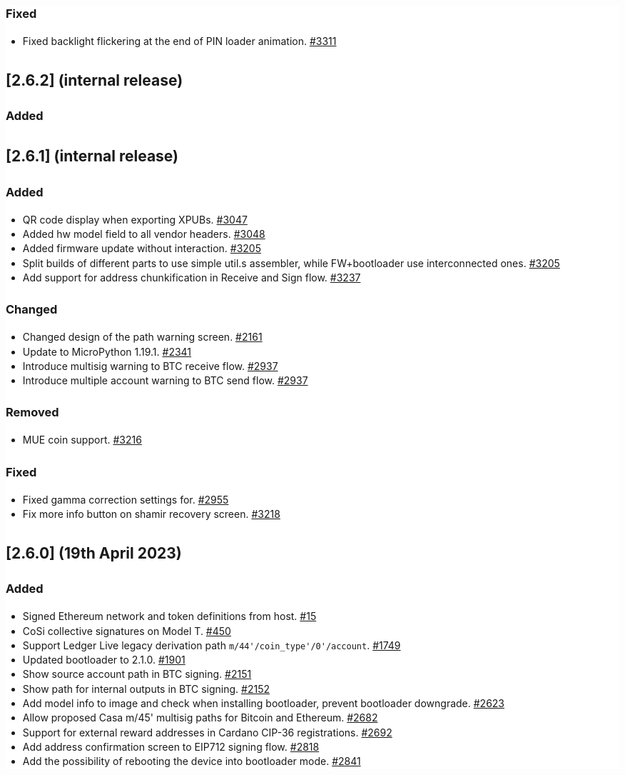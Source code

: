 ### Fixed
- Fixed backlight flickering at the end of PIN loader animation.  [#3311]


## [2.6.2] (internal release)

### Added


## [2.6.1] (internal release)

### Added
- QR code display when exporting XPUBs.  [#3047]
- Added hw model field to all vendor headers.  [#3048]
- Added firmware update without interaction.  [#3205]
- Split builds of different parts to use simple util.s assembler, while FW+bootloader use interconnected ones.  [#3205]
- Add support for address chunkification in Receive and Sign flow.  [#3237]

### Changed
- Changed design of the path warning screen.  [#2161]
- Update to MicroPython 1.19.1.  [#2341]
- Introduce multisig warning to BTC receive flow.  [#2937]
- Introduce multiple account warning to BTC send flow.  [#2937]

### Removed
- MUE coin support.  [#3216]

### Fixed
- Fixed gamma correction settings for.  [#2955]
- Fix more info button on shamir recovery screen.  [#3218]


## [2.6.0] (19th April 2023)

### Added
- Signed Ethereum network and token definitions from host.  [#15]
- CoSi collective signatures on Model T.  [#450]
- Support Ledger Live legacy derivation path `m/44'/coin_type'/0'/account`.  [#1749]
- Updated bootloader to 2.1.0.  [#1901]
- Show source account path in BTC signing.  [#2151]
- Show path for internal outputs in BTC signing.  [#2152]
- Add model info to image and check when installing bootloader, prevent bootloader downgrade.  [#2623]
- Allow proposed Casa m/45' multisig paths for Bitcoin and Ethereum.  [#2682]
- Support for external reward addresses in Cardano CIP-36 registrations.  [#2692]
- Add address confirmation screen to EIP712 signing flow.  [#2818]
- Add the possibility of rebooting the device into bootloader mode.  [#2841]


[#15]: https://github.com/Cerberus-Wallet/cerberus-firmware/pull/15
[#24]: https://github.com/Cerberus-Wallet/cerberus-firmware/pull/24
[#262]: https://github.com/Cerberus-Wallet/cerberus-firmware/pull/262
[#379]: https://github.com/Cerberus-Wallet/cerberus-firmware/pull/379
[#450]: https://github.com/Cerberus-Wallet/cerberus-firmware/pull/450
[#642]: https://github.com/Cerberus-Wallet/cerberus-firmware/pull/642
[#741]: https://github.com/Cerberus-Wallet/cerberus-firmware/pull/741
[#800]: https://github.com/Cerberus-Wallet/cerberus-firmware/pull/800
[#948]: https://github.com/Cerberus-Wallet/cerberus-firmware/pull/948
[#958]: https://github.com/Cerberus-Wallet/cerberus-firmware/pull/958
[#973]: https://github.com/Cerberus-Wallet/cerberus-firmware/pull/973
[#982]: https://github.com/Cerberus-Wallet/cerberus-firmware/pull/982
[#1018]: https://github.com/Cerberus-Wallet/cerberus-firmware/pull/1018
[#1027]: https://github.com/Cerberus-Wallet/cerberus-firmware/pull/1027
[#1030]: https://github.com/Cerberus-Wallet/cerberus-firmware/pull/1030
[#1042]: https://github.com/Cerberus-Wallet/cerberus-firmware/pull/1042
[#1049]: https://github.com/Cerberus-Wallet/cerberus-firmware/pull/1049
[#1052]: https://github.com/Cerberus-Wallet/cerberus-firmware/pull/1052
[#1053]: https://github.com/Cerberus-Wallet/cerberus-firmware/pull/1053
[#1056]: https://github.com/Cerberus-Wallet/cerberus-firmware/pull/1056
[#1067]: https://github.com/Cerberus-Wallet/cerberus-firmware/pull/1067
[#1074]: https://github.com/Cerberus-Wallet/cerberus-firmware/pull/1074
[#1087]: https://github.com/Cerberus-Wallet/cerberus-firmware/pull/1087
[#1089]: https://github.com/Cerberus-Wallet/cerberus-firmware/pull/1089
[#1095]: https://github.com/Cerberus-Wallet/cerberus-firmware/pull/1095
[#1098]: https://github.com/Cerberus-Wallet/cerberus-firmware/pull/1098
[#1105]: https://github.com/Cerberus-Wallet/cerberus-firmware/pull/1105
[#1115]: https://github.com/Cerberus-Wallet/cerberus-firmware/pull/1115
[#1118]: https://github.com/Cerberus-Wallet/cerberus-firmware/pull/1118
[#1126]: https://github.com/Cerberus-Wallet/cerberus-firmware/pull/1126
[#1133]: https://github.com/Cerberus-Wallet/cerberus-firmware/pull/1133
[#1139]: https://github.com/Cerberus-Wallet/cerberus-firmware/pull/1139
[#1159]: https://github.com/Cerberus-Wallet/cerberus-firmware/pull/1159
[#1163]: https://github.com/Cerberus-Wallet/cerberus-firmware/pull/1163
[#1165]: https://github.com/Cerberus-Wallet/cerberus-firmware/pull/1165
[#1167]: https://github.com/Cerberus-Wallet/cerberus-firmware/pull/1167
[#1173]: https://github.com/Cerberus-Wallet/cerberus-firmware/pull/1173
[#1184]: https://github.com/Cerberus-Wallet/cerberus-firmware/pull/1184
[#1188]: https://github.com/Cerberus-Wallet/cerberus-firmware/pull/1188
[#1190]: https://github.com/Cerberus-Wallet/cerberus-firmware/pull/1190
[#1193]: https://github.com/Cerberus-Wallet/cerberus-firmware/pull/1193
[#1206]: https://github.com/Cerberus-Wallet/cerberus-firmware/pull/1206
[#1231]: https://github.com/Cerberus-Wallet/cerberus-firmware/pull/1231
[#1246]: https://github.com/Cerberus-Wallet/cerberus-firmware/pull/1246
[#1249]: https://github.com/Cerberus-Wallet/cerberus-firmware/pull/1249
[#1271]: https://github.com/Cerberus-Wallet/cerberus-firmware/pull/1271
[#1292]: https://github.com/Cerberus-Wallet/cerberus-firmware/pull/1292
[#1322]: https://github.com/Cerberus-Wallet/cerberus-firmware/pull/1322
[#1335]: https://github.com/Cerberus-Wallet/cerberus-firmware/pull/1335
[#1351]: https://github.com/Cerberus-Wallet/cerberus-firmware/pull/1351
[#1363]: https://github.com/Cerberus-Wallet/cerberus-firmware/pull/1363
[#1369]: https://github.com/Cerberus-Wallet/cerberus-firmware/pull/1369
[#1384]: https://github.com/Cerberus-Wallet/cerberus-firmware/pull/1384
[#1399]: https://github.com/Cerberus-Wallet/cerberus-firmware/pull/1399
[#1402]: https://github.com/Cerberus-Wallet/cerberus-firmware/pull/1402
[#1404]: https://github.com/Cerberus-Wallet/cerberus-firmware/pull/1404
[#1415]: https://github.com/Cerberus-Wallet/cerberus-firmware/pull/1415
[#1430]: https://github.com/Cerberus-Wallet/cerberus-firmware/pull/1430
[#1431]: https://github.com/Cerberus-Wallet/cerberus-firmware/pull/1431
[#1456]: https://github.com/Cerberus-Wallet/cerberus-firmware/pull/1456
[#1467]: https://github.com/Cerberus-Wallet/cerberus-firmware/pull/1467
[#1491]: https://github.com/Cerberus-Wallet/cerberus-firmware/pull/1491
[#1502]: https://github.com/Cerberus-Wallet/cerberus-firmware/pull/1502
[#1510]: https://github.com/Cerberus-Wallet/cerberus-firmware/pull/1510
[#1518]: https://github.com/Cerberus-Wallet/cerberus-firmware/pull/1518
[#1538]: https://github.com/Cerberus-Wallet/cerberus-firmware/pull/1538
[#1540]: https://github.com/Cerberus-Wallet/cerberus-firmware/pull/1540
[#1541]: https://github.com/Cerberus-Wallet/cerberus-firmware/pull/1541
[#1545]: https://github.com/Cerberus-Wallet/cerberus-firmware/pull/1545
[#1554]: https://github.com/Cerberus-Wallet/cerberus-firmware/pull/1554
[#1557]: https://github.com/Cerberus-Wallet/cerberus-firmware/pull/1557
[#1565]: https://github.com/Cerberus-Wallet/cerberus-firmware/pull/1565
[#1581]: https://github.com/Cerberus-Wallet/cerberus-firmware/pull/1581
[#1586]: https://github.com/Cerberus-Wallet/cerberus-firmware/pull/1586
[#1604]: https://github.com/Cerberus-Wallet/cerberus-firmware/pull/1604
[#1606]: https://github.com/Cerberus-Wallet/cerberus-firmware/pull/1606
[#1620]: https://github.com/Cerberus-Wallet/cerberus-firmware/pull/1620
[#1633]: https://github.com/Cerberus-Wallet/cerberus-firmware/pull/1633
[#1639]: https://github.com/Cerberus-Wallet/cerberus-firmware/pull/1639
[#1642]: https://github.com/Cerberus-Wallet/cerberus-firmware/pull/1642
[#1647]: https://github.com/Cerberus-Wallet/cerberus-firmware/pull/1647
[#1650]: https://github.com/Cerberus-Wallet/cerberus-firmware/pull/1650
[#1656]: https://github.com/Cerberus-Wallet/cerberus-firmware/pull/1656
[#1658]: https://github.com/Cerberus-Wallet/cerberus-firmware/pull/1658
[#1659]: https://github.com/Cerberus-Wallet/cerberus-firmware/pull/1659
[#1671]: https://github.com/Cerberus-Wallet/cerberus-firmware/pull/1671
[#1672]: https://github.com/Cerberus-Wallet/cerberus-firmware/pull/1672
[#1678]: https://github.com/Cerberus-Wallet/cerberus-firmware/pull/1678
[#1683]: https://github.com/Cerberus-Wallet/cerberus-firmware/pull/1683
[#1704]: https://github.com/Cerberus-Wallet/cerberus-firmware/pull/1704
[#1705]: https://github.com/Cerberus-Wallet/cerberus-firmware/pull/1705
[#1707]: https://github.com/Cerberus-Wallet/cerberus-firmware/pull/1707
[#1708]: https://github.com/Cerberus-Wallet/cerberus-firmware/pull/1708
[#1710]: https://github.com/Cerberus-Wallet/cerberus-firmware/pull/1710
[#1744]: https://github.com/Cerberus-Wallet/cerberus-firmware/pull/1744
[#1749]: https://github.com/Cerberus-Wallet/cerberus-firmware/pull/1749
[#1751]: https://github.com/Cerberus-Wallet/cerberus-firmware/pull/1751
[#1755]: https://github.com/Cerberus-Wallet/cerberus-firmware/pull/1755
[#1765]: https://github.com/Cerberus-Wallet/cerberus-firmware/pull/1765
[#1767]: https://github.com/Cerberus-Wallet/cerberus-firmware/pull/1767
[#1771]: https://github.com/Cerberus-Wallet/cerberus-firmware/pull/1771
[#1772]: https://github.com/Cerberus-Wallet/cerberus-firmware/pull/1772
[#1783]: https://github.com/Cerberus-Wallet/cerberus-firmware/pull/1783
[#1789]: https://github.com/Cerberus-Wallet/cerberus-firmware/pull/1789
[#1794]: https://github.com/Cerberus-Wallet/cerberus-firmware/pull/1794
[#1811]: https://github.com/Cerberus-Wallet/cerberus-firmware/pull/1811
[#1819]: https://github.com/Cerberus-Wallet/cerberus-firmware/pull/1819
[#1835]: https://github.com/Cerberus-Wallet/cerberus-firmware/pull/1835
[#1838]: https://github.com/Cerberus-Wallet/cerberus-firmware/pull/1838
[#1857]: https://github.com/Cerberus-Wallet/cerberus-firmware/pull/1857
[#1872]: https://github.com/Cerberus-Wallet/cerberus-firmware/pull/1872
[#1880]: https://github.com/Cerberus-Wallet/cerberus-firmware/pull/1880
[#1901]: https://github.com/Cerberus-Wallet/cerberus-firmware/pull/1901
[#1922]: https://github.com/Cerberus-Wallet/cerberus-firmware/pull/1922
[#1939]: https://github.com/Cerberus-Wallet/cerberus-firmware/pull/1939
[#1944]: https://github.com/Cerberus-Wallet/cerberus-firmware/pull/1944
[#2020]: https://github.com/Cerberus-Wallet/cerberus-firmware/pull/2020
[#2034]: https://github.com/Cerberus-Wallet/cerberus-firmware/pull/2034
[#2036]: https://github.com/Cerberus-Wallet/cerberus-firmware/pull/2036
[#2077]: https://github.com/Cerberus-Wallet/cerberus-firmware/pull/2077
[#2100]: https://github.com/Cerberus-Wallet/cerberus-firmware/pull/2100
[#2114]: https://github.com/Cerberus-Wallet/cerberus-firmware/pull/2114
[#2130]: https://github.com/Cerberus-Wallet/cerberus-firmware/pull/2130
[#2135]: https://github.com/Cerberus-Wallet/cerberus-firmware/pull/2135
[#2144]: https://github.com/Cerberus-Wallet/cerberus-firmware/pull/2144
[#2151]: https://github.com/Cerberus-Wallet/cerberus-firmware/pull/2151
[#2152]: https://github.com/Cerberus-Wallet/cerberus-firmware/pull/2152
[#2161]: https://github.com/Cerberus-Wallet/cerberus-firmware/pull/2161
[#2166]: https://github.com/Cerberus-Wallet/cerberus-firmware/pull/2166
[#2167]: https://github.com/Cerberus-Wallet/cerberus-firmware/pull/2167
[#2181]: https://github.com/Cerberus-Wallet/cerberus-firmware/pull/2181
[#2205]: https://github.com/Cerberus-Wallet/cerberus-firmware/pull/2205
[#2213]: https://github.com/Cerberus-Wallet/cerberus-firmware/pull/2213
[#2230]: https://github.com/Cerberus-Wallet/cerberus-firmware/pull/2230
[#2232]: https://github.com/Cerberus-Wallet/cerberus-firmware/pull/2232
[#2239]: https://github.com/Cerberus-Wallet/cerberus-firmware/pull/2239
[#2243]: https://github.com/Cerberus-Wallet/cerberus-firmware/pull/2243
[#2249]: https://github.com/Cerberus-Wallet/cerberus-firmware/pull/2249
[#2261]: https://github.com/Cerberus-Wallet/cerberus-firmware/pull/2261
[#2284]: https://github.com/Cerberus-Wallet/cerberus-firmware/pull/2284
[#2289]: https://github.com/Cerberus-Wallet/cerberus-firmware/pull/2289
[#2297]: https://github.com/Cerberus-Wallet/cerberus-firmware/pull/2297
[#2300]: https://github.com/Cerberus-Wallet/cerberus-firmware/pull/2300
[#2313]: https://github.com/Cerberus-Wallet/cerberus-firmware/pull/2313
[#2324]: https://github.com/Cerberus-Wallet/cerberus-firmware/pull/2324
[#2341]: https://github.com/Cerberus-Wallet/cerberus-firmware/pull/2341
[#2354]: https://github.com/Cerberus-Wallet/cerberus-firmware/pull/2354
[#2355]: https://github.com/Cerberus-Wallet/cerberus-firmware/pull/2355
[#2366]: https://github.com/Cerberus-Wallet/cerberus-firmware/pull/2366
[#2380]: https://github.com/Cerberus-Wallet/cerberus-firmware/pull/2380
[#2394]: https://github.com/Cerberus-Wallet/cerberus-firmware/pull/2394
[#2398]: https://github.com/Cerberus-Wallet/cerberus-firmware/pull/2398
[#2414]: https://github.com/Cerberus-Wallet/cerberus-firmware/pull/2414
[#2415]: https://github.com/Cerberus-Wallet/cerberus-firmware/pull/2415
[#2422]: https://github.com/Cerberus-Wallet/cerberus-firmware/pull/2422
[#2427]: https://github.com/Cerberus-Wallet/cerberus-firmware/pull/2427
[#2433]: https://github.com/Cerberus-Wallet/cerberus-firmware/pull/2433
[#2442]: https://github.com/Cerberus-Wallet/cerberus-firmware/pull/2442
[#2445]: https://github.com/Cerberus-Wallet/cerberus-firmware/pull/2445
[#2453]: https://github.com/Cerberus-Wallet/cerberus-firmware/pull/2453
[#2486]: https://github.com/Cerberus-Wallet/cerberus-firmware/pull/2486
[#2487]: https://github.com/Cerberus-Wallet/cerberus-firmware/pull/2487
[#2507]: https://github.com/Cerberus-Wallet/cerberus-firmware/pull/2507
[#2525]: https://github.com/Cerberus-Wallet/cerberus-firmware/pull/2525
[#2561]: https://github.com/Cerberus-Wallet/cerberus-firmware/pull/2561
[#2570]: https://github.com/Cerberus-Wallet/cerberus-firmware/pull/2570
[#2577]: https://github.com/Cerberus-Wallet/cerberus-firmware/pull/2577
[#2587]: https://github.com/Cerberus-Wallet/cerberus-firmware/pull/2587
[#2595]: https://github.com/Cerberus-Wallet/cerberus-firmware/pull/2595
[#2610]: https://github.com/Cerberus-Wallet/cerberus-firmware/pull/2610
[#2611]: https://github.com/Cerberus-Wallet/cerberus-firmware/pull/2611
[#2623]: https://github.com/Cerberus-Wallet/cerberus-firmware/pull/2623
[#2651]: https://github.com/Cerberus-Wallet/cerberus-firmware/pull/2651
[#2682]: https://github.com/Cerberus-Wallet/cerberus-firmware/pull/2682
[#2692]: https://github.com/Cerberus-Wallet/cerberus-firmware/pull/2692
[#2746]: https://github.com/Cerberus-Wallet/cerberus-firmware/pull/2746
[#2784]: https://github.com/Cerberus-Wallet/cerberus-firmware/pull/2784
[#2818]: https://github.com/Cerberus-Wallet/cerberus-firmware/pull/2818
[#2834]: https://github.com/Cerberus-Wallet/cerberus-firmware/pull/2834
[#2841]: https://github.com/Cerberus-Wallet/cerberus-firmware/pull/2841
[#2888]: https://github.com/Cerberus-Wallet/cerberus-firmware/pull/2888
[#2899]: https://github.com/Cerberus-Wallet/cerberus-firmware/pull/2899
[#2919]: https://github.com/Cerberus-Wallet/cerberus-firmware/pull/2919
[#2937]: https://github.com/Cerberus-Wallet/cerberus-firmware/pull/2937
[#2955]: https://github.com/Cerberus-Wallet/cerberus-firmware/pull/2955
[#2989]: https://github.com/Cerberus-Wallet/cerberus-firmware/pull/2989
[#3047]: https://github.com/Cerberus-Wallet/cerberus-firmware/pull/3047
[#3048]: https://github.com/Cerberus-Wallet/cerberus-firmware/pull/3048
[#3205]: https://github.com/Cerberus-Wallet/cerberus-firmware/pull/3205
[#3206]: https://github.com/Cerberus-Wallet/cerberus-firmware/pull/3206
[#3216]: https://github.com/Cerberus-Wallet/cerberus-firmware/pull/3216
[#3218]: https://github.com/Cerberus-Wallet/cerberus-firmware/pull/3218
[#3237]: https://github.com/Cerberus-Wallet/cerberus-firmware/pull/3237
[#3242]: https://github.com/Cerberus-Wallet/cerberus-firmware/pull/3242
[#3244]: https://github.com/Cerberus-Wallet/cerberus-firmware/pull/3244
[#3246]: https://github.com/Cerberus-Wallet/cerberus-firmware/pull/3246
[#3255]: https://github.com/Cerberus-Wallet/cerberus-firmware/pull/3255
[#3256]: https://github.com/Cerberus-Wallet/cerberus-firmware/pull/3256
[#3296]: https://github.com/Cerberus-Wallet/cerberus-firmware/pull/3296
[#3311]: https://github.com/Cerberus-Wallet/cerberus-firmware/pull/3311
[#3359]: https://github.com/Cerberus-Wallet/cerberus-firmware/pull/3359
[#3377]: https://github.com/Cerberus-Wallet/cerberus-firmware/pull/3377
[#3411]: https://github.com/Cerberus-Wallet/cerberus-firmware/pull/3411
[#3424]: https://github.com/Cerberus-Wallet/cerberus-firmware/pull/3424
[#3434]: https://github.com/Cerberus-Wallet/cerberus-firmware/pull/3434
[#3440]: https://github.com/Cerberus-Wallet/cerberus-firmware/pull/3440
[#3445]: https://github.com/Cerberus-Wallet/cerberus-firmware/pull/3445
[#3458]: https://github.com/Cerberus-Wallet/cerberus-firmware/pull/3458
[#3475]: https://github.com/Cerberus-Wallet/cerberus-firmware/pull/3475
[#3477]: https://github.com/Cerberus-Wallet/cerberus-firmware/pull/3477
[#3517]: https://github.com/Cerberus-Wallet/cerberus-firmware/pull/3517
[#3539]: https://github.com/Cerberus-Wallet/cerberus-firmware/pull/3539